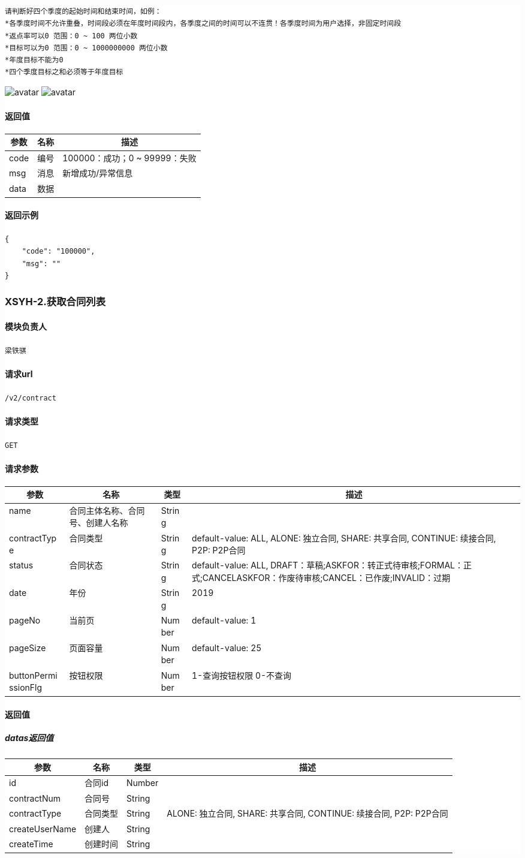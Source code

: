     请判断好四个季度的起始时间和结束时间，如例：
    *各季度时间不允许重叠，时间段必须在年度时间段内，各季度之间的时间可以不连贯！各季度时间为用户选择，非固定时间段
    *返点率可以0 范围：0 ~ 100 两位小数
    *目标可以为0 范围：0 ~ 1000000000 两位小数
    *年度目标不能为0
    *四个季度目标之和必须等于年度目标
![avatar](http://omgzp8h38.bkt.clouddn.com/Fg_HtWJKA_c0F--3bntTBUOIDPfI)
![avatar](http://omgzp8h38.bkt.clouddn.com/FsIEEtwAr48sLDKvnzEBP0MZ7g4q)

#### 返回值
|参数|名称|描述|
|---|---|---|
|code|编号|100000：成功；0 ~ 99999：失败|
|msg|消息|新增成功/异常信息|
|data|数据||

#### 返回示例
    {
        "code": "100000",
        "msg": ""
    }

### XSYH-2.获取合同列表
#### 模块负责人
    梁铁骐
#### 请求url
    /v2/contract

#### 请求类型
    GET

#### 请求参数
|参数|名称|类型|描述|
|---|---|---|---|
|name|合同主体名称、合同号、创建人名称|String
|contractType|合同类型|String|default-value: ALL, ALONE: 独立合同, SHARE: 共享合同, CONTINUE: 续接合同, P2P: P2P合同
|status|合同状态|String|default-value: ALL, DRAFT：草稿;ASKFOR：转正式待审核;FORMAL：正式;CANCELASKFOR：作废待审核;CANCEL：已作废;INVALID：过期|
|date|年份|String|2019|
|pageNo|当前页|Number|default-value: 1
|pageSize|页面容量|Number|default-value: 25
|buttonPermissionFlg|按钮权限|Number|1-查询按钮权限 0-不查询|

#### 返回值
##### datas返回值
|参数|名称|类型|描述|
|---|---|---|---|
|id|合同id|Number|
|contractNum|合同号|String|
|contractType|合同类型|String|ALONE: 独立合同, SHARE: 共享合同, CONTINUE: 续接合同, P2P: P2P合同|
|createUserName|创建人|String|
|createTime|创建时间|String|
